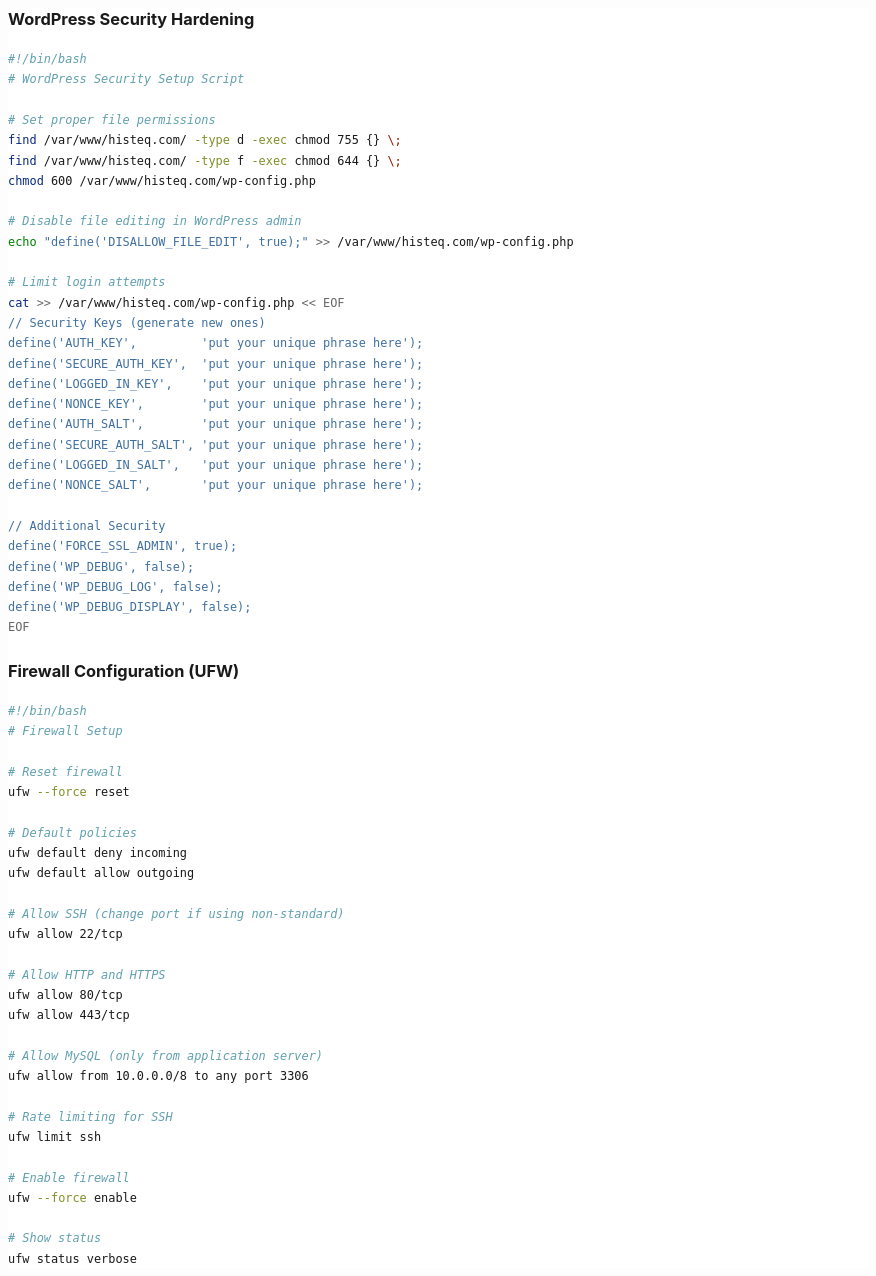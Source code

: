 ### WordPress Security Hardening
```bash
#!/bin/bash
# WordPress Security Setup Script

# Set proper file permissions
find /var/www/histeq.com/ -type d -exec chmod 755 {} \;
find /var/www/histeq.com/ -type f -exec chmod 644 {} \;
chmod 600 /var/www/histeq.com/wp-config.php

# Disable file editing in WordPress admin
echo "define('DISALLOW_FILE_EDIT', true);" >> /var/www/histeq.com/wp-config.php

# Limit login attempts
cat >> /var/www/histeq.com/wp-config.php << EOF
// Security Keys (generate new ones)
define('AUTH_KEY',         'put your unique phrase here');
define('SECURE_AUTH_KEY',  'put your unique phrase here');
define('LOGGED_IN_KEY',    'put your unique phrase here');
define('NONCE_KEY',        'put your unique phrase here');
define('AUTH_SALT',        'put your unique phrase here');
define('SECURE_AUTH_SALT', 'put your unique phrase here');
define('LOGGED_IN_SALT',   'put your unique phrase here');
define('NONCE_SALT',       'put your unique phrase here');

// Additional Security
define('FORCE_SSL_ADMIN', true);
define('WP_DEBUG', false);
define('WP_DEBUG_LOG', false);
define('WP_DEBUG_DISPLAY', false);
EOF
```

### Firewall Configuration (UFW)
```bash
#!/bin/bash
# Firewall Setup

# Reset firewall
ufw --force reset

# Default policies
ufw default deny incoming
ufw default allow outgoing

# Allow SSH (change port if using non-standard)
ufw allow 22/tcp

# Allow HTTP and HTTPS
ufw allow 80/tcp
ufw allow 443/tcp

# Allow MySQL (only from application server)
ufw allow from 10.0.0.0/8 to any port 3306

# Rate limiting for SSH
ufw limit ssh

# Enable firewall
ufw --force enable

# Show status
ufw status verbose
```